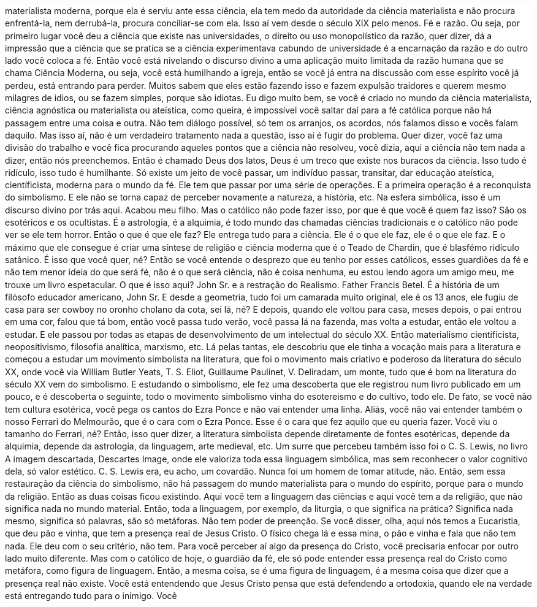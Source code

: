 materialista moderna, porque ela é serviu ante essa ciência, ela tem medo da autoridade da ciência materialista e não procura enfrentá-la, nem derrubá-la, procura conciliar-se com ela. Isso aí vem desde o século XIX pelo menos. Fé e razão. Ou seja, por primeiro lugar você deu a ciência que existe nas universidades, o direito ou uso monopolístico da razão, quer dizer, dá a impressão que a ciência que se pratica se a ciência experimentava cabundo de universidade é a encarnação da razão e do outro lado você coloca a fé. Então você está nivelando o discurso divino a uma aplicação muito limitada da razão humana que se chama Ciência Moderna, ou seja, você está humilhando a igreja, então se você já entra na discussão com esse espírito você já perdeu, está entrando para perder. Muitos sabem que eles estão fazendo isso e fazem expulsão traidores e querem mesmo milagres de idios, ou se fazem simples, porque são idiotas. Eu digo muito bem, se você é criado no mundo da ciência materialista, ciência agnóstica ou materialista ou ateística, como queira, é impossível você saltar daí para a fé católica porque não há passagem entre uma coisa e outra. Não tem diálogo possível, só tem os arranjos, os acordos, nós falamos disso e vocês falam daquilo. Mas isso aí, não é um verdadeiro tratamento nada a questão, isso aí é fugir do problema. Quer dizer, você faz uma divisão do trabalho e você fica procurando aqueles pontos que a ciência não resolveu, você dizia, aqui a ciência não tem nada a dizer, então nós preenchemos. Então é chamado Deus dos Iatos, Deus é um treco que existe nos buracos da ciência. Isso tudo é ridículo, isso tudo é humilhante. Só existe um jeito de você passar, um indivíduo passar, transitar, dar educação ateística, científicista, moderna para o mundo da fé. Ele tem que passar por uma série de operações. E a primeira operação é a reconquista do simbolismo. E ele não se torna capaz de perceber novamente a natureza, a história, etc. Na esfera simbólica, isso é um discurso divino por trás aqui. Acabou meu filho. Mas o católico não pode fazer isso, por que é que você é quem faz isso? São os esotéricos e os ocultistas. É a astrologia, é a alquimia, é todo mundo das chamadas ciências tradicionais e o católico não pode ver se ele tem horror. Então o que é que ele faz? Ele entrega tudo para a ciência. Ele é o que ele faz, ele é o que ele faz. E o máximo que ele consegue é criar uma síntese de religião e ciência moderna que é o Teado de Chardin, que é blasfémo ridículo satânico. É isso que você quer, né? Então se você entende o desprezo que eu tenho por esses católicos, esses guardiões da fé e não tem menor ideia do que será fé, não é o que será ciência, não é coisa nenhuma, eu estou lendo agora um amigo meu, me trouxe um livro espetacular. O que é isso aqui? John Sr. e a restração do Realismo. Father Francis Betel. É a história de um filósofo educador americano, John Sr. E desde a geometria, tudo foi um camarada muito original, ele é os 13 anos, ele fugiu de casa para ser cowboy no oronho cholano da cota, sei lá, né? E depois, quando ele voltou para casa, meses depois, o pai entrou em uma cor, falou que tá bom, então você passa tudo verão, você passa lá na fazenda, mas volta a estudar, então ele voltou a estudar. E ele passou por todas as etapas de desenvolvimento de um intelectual do século XX. Então materialismo científicista, neopositivismo, filosofia analítica, marxismo, etc. Lá pelas tantas, ele descobriu que ele tinha a vocação mais para a literatura e começou a estudar um movimento simbolista na literatura, que foi o movimento mais criativo e poderoso da literatura do século XX, onde você via William Butler Yeats, T. S. Eliot, Guillaume Paulinet, V. Deliradam, um monte, tudo que é bom na literatura do século XX vem do simbolismo. E estudando o simbolismo, ele fez uma descoberta que ele registrou num livro publicado em um pouco, e é descoberta o seguinte, todo o movimento simbolismo vinha do esotereismo e do cultivo, todo ele. De fato, se você não tem cultura esotérica, você pega os cantos do Ezra Ponce e não vai entender uma linha. Aliás, você não vai entender também o nosso Ferrari do Melmourão, que é o cara com o Ezra Ponce. Esse é o cara que fez aquilo que eu queria fazer. Você viu o tamanho do Ferrari, né? Então, isso quer dizer, a literatura simbolista depende diretamente de fontes esotéricas, depende da alquimia, depende da astrologia, da linguagem, arte medieval, etc. Um surre que percebeu também isso foi o C. S. Lewis, no livro A imagem descartada, Descartes Image, onde ele valoriza toda essa linguagem simbólica, mas sem reconhecer o valor cognitivo dela, só valor estético. C. S. Lewis era, eu acho, um covardão. Nunca foi um homem de tomar atitude, não. Então, sem essa restauração da ciência do simbolismo, não há passagem do mundo materialista para o mundo do espírito, porque para o mundo da religião. Então as duas coisas ficou existindo. Aqui você tem a linguagem das ciências e aqui você tem a da religião, que não significa nada no mundo material. Então, toda a linguagem, por exemplo, da liturgia, o que significa na prática? Significa nada mesmo, significa só palavras, são só metáforas. Não tem poder de preenção. Se você disser, olha, aqui nós temos a Eucaristia, que deu pão e vinha, que tem a presença real de Jesus Cristo. O físico chega lá e essa mina, o pão e vinha e fala que não tem nada. Ele deu com o seu critério, não tem. Para você perceber aí algo da presença do Cristo, você precisaria enfocar por outro lado muito diferente. Mas com o católico de hoje, o guardião da fé, ele só pode entender essa presença real do Cristo como metáfora, como figura de linguagem. Então, a mesma coisa, se é uma figura de linguagem, é a mesma coisa que dizer que a presença real não existe. Você está entendendo que Jesus Cristo pensa que está defendendo a ortodoxia, quando ele na verdade está entregando tudo para o inimigo. Você